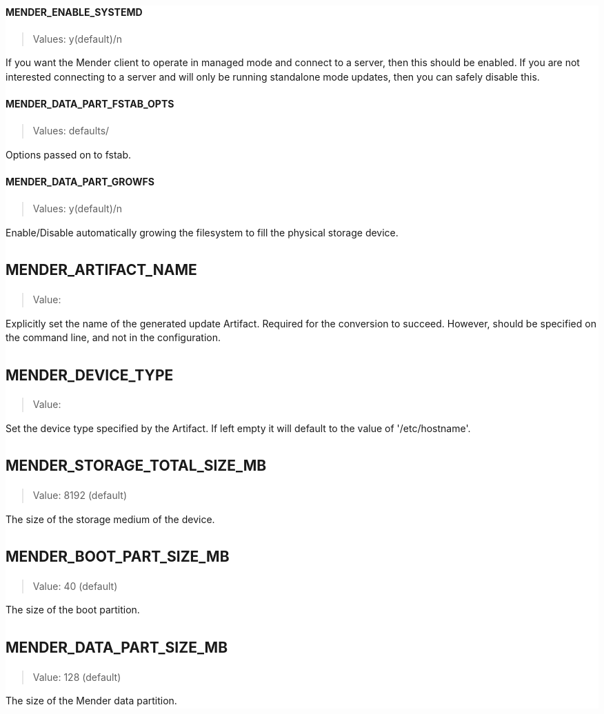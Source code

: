 
#### MENDER_ENABLE_SYSTEMD 

> Values: y(default)/n 

If you want the Mender client to operate in managed mode and connect to a
server, then this should be enabled. If you are not interested connecting to a
server and will only be running standalone mode updates, then you can safely
disable this.

#### MENDER_DATA_PART_FSTAB_OPTS

> Values: defaults/<fstab specific options>

Options passed on to fstab.


#### MENDER_DATA_PART_GROWFS

> Values: y(default)/n 

Enable/Disable automatically growing the filesystem to fill the physical storage device.

## MENDER_ARTIFACT_NAME 

> Value: <release-name>

Explicitly set the name of the generated update Artifact. Required for the
conversion to succeed. However, should be specified on the command line, and not
in the configuration.

## MENDER_DEVICE_TYPE 

> Value: <device-type> 

Set the device type specified by the Artifact. If left empty it will default to
the value of '/etc/hostname'.

## MENDER_STORAGE_TOTAL_SIZE_MB

> Value: 8192 (default) 

The size of the storage medium of the device.

## MENDER_BOOT_PART_SIZE_MB 

> Value: 40 (default) 

The size of the boot partition.

## MENDER_DATA_PART_SIZE_MB 

> Value: 128 (default) 

The size of the Mender data partition.
